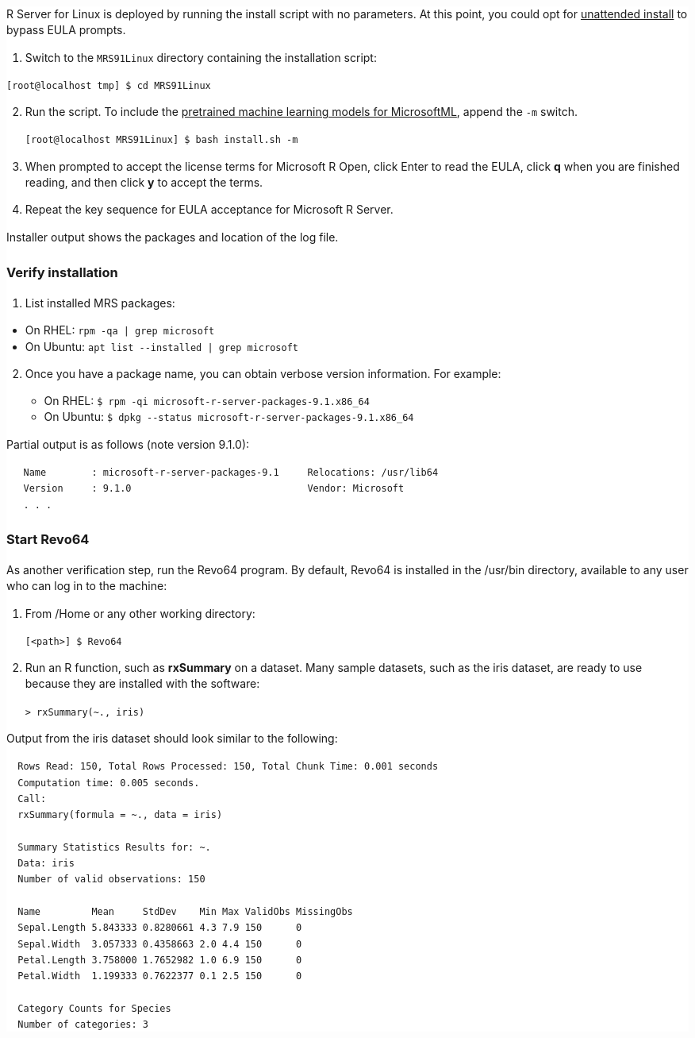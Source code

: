 R Server for Linux is deployed by running the install script with no parameters. At this point, you could opt for [unattended install](#unattended) to bypass EULA prompts.

1. Switch to the `MRS91Linux` directory containing the installation script:

  `[root@localhost tmp] $ cd MRS91Linux`

2. Run the script. To include the [pretrained machine learning models for MicrosoftML](install/microsoftml-install-pretrained-models.md), append the `-m` switch. 

   `[root@localhost MRS91Linux] $ bash install.sh -m`

3. When prompted to accept the license terms for Microsoft R Open, click Enter to read the EULA, click **q** when you are finished reading, and then click **y** to accept the terms.

4. Repeat the key sequence for EULA acceptance for Microsoft R Server.

Installer output shows the packages and location of the log file.

### Verify installation

1. List installed MRS packages:

  + On RHEL: `rpm -qa | grep microsoft` 
  + On Ubuntu: `apt list --installed | grep microsoft`  

2. Once you have a package name, you can obtain verbose version information. For example:

   + On RHEL: `$ rpm -qi microsoft-r-server-packages-9.1.x86_64`  
   + On Ubuntu: `$ dpkg --status microsoft-r-server-packages-9.1.x86_64`  

Partial output is as follows (note version 9.1.0):

   ```
	  Name        : microsoft-r-server-packages-9.1     Relocations: /usr/lib64
	  Version     : 9.1.0                               Vendor: Microsoft
	  . . .
   ```

### Start Revo64

As another verification step, run the Revo64 program. By default, Revo64 is installed in the /usr/bin directory, available to any user who can log in to the machine:

1. From /Home or any other working directory:

   `[<path>] $ Revo64`

2. Run an R function, such as **rxSummary** on a dataset. Many sample datasets, such as the iris dataset, are ready to use because they are installed with the software:

   `> rxSummary(~., iris)`

  Output from the iris dataset should look similar to the following:

~~~~
  Rows Read: 150, Total Rows Processed: 150, Total Chunk Time: 0.001 seconds
  Computation time: 0.005 seconds.
  Call:
  rxSummary(formula = ~., data = iris)

  Summary Statistics Results for: ~.
  Data: iris
  Number of valid observations: 150

  Name         Mean     StdDev    Min Max ValidObs MissingObs
  Sepal.Length 5.843333 0.8280661 4.3 7.9 150      0
  Sepal.Width  3.057333 0.4358663 2.0 4.4 150      0
  Petal.Length 3.758000 1.7652982 1.0 6.9 150      0
  Petal.Width  1.199333 0.7622377 0.1 2.5 150      0

  Category Counts for Species
  Number of categories: 3
~~~~